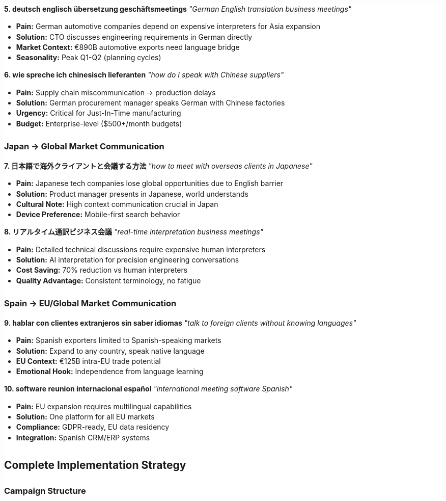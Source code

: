 **5. deutsch englisch übersetzung geschäftsmeetings**
_"German English translation business meetings"_

- **Pain:** German automotive companies depend on expensive interpreters for Asia expansion
- **Solution:** CTO discusses engineering requirements in German directly
- **Market Context:** €890B automotive exports need language bridge
- **Seasonality:** Peak Q1-Q2 (planning cycles)

**6. wie spreche ich chinesisch lieferanten**
_"how do I speak with Chinese suppliers"_

- **Pain:** Supply chain miscommunication → production delays
- **Solution:** German procurement manager speaks German with Chinese factories
- **Urgency:** Critical for Just-In-Time manufacturing
- **Budget:** Enterprise-level ($500+/month budgets)

### Japan → Global Market Communication

**7. 日本語で海外クライアントと会議する方法**
_"how to meet with overseas clients in Japanese"_

- **Pain:** Japanese tech companies lose global opportunities due to English barrier
- **Solution:** Product manager presents in Japanese, world understands
- **Cultural Note:** High context communication crucial in Japan
- **Device Preference:** Mobile-first search behavior

**8. リアルタイム通訳ビジネス会議**
_"real-time interpretation business meetings"_

- **Pain:** Detailed technical discussions require expensive human interpreters
- **Solution:** AI interpretation for precision engineering conversations
- **Cost Saving:** 70% reduction vs human interpreters
- **Quality Advantage:** Consistent terminology, no fatigue

### Spain → EU/Global Market Communication

**9. hablar con clientes extranjeros sin saber idiomas**
_"talk to foreign clients without knowing languages"_

- **Pain:** Spanish exporters limited to Spanish-speaking markets
- **Solution:** Expand to any country, speak native language
- **EU Context:** €125B intra-EU trade potential
- **Emotional Hook:** Independence from language learning

**10. software reunion internacional español**
_"international meeting software Spanish"_

- **Pain:** EU expansion requires multilingual capabilities
- **Solution:** One platform for all EU markets
- **Compliance:** GDPR-ready, EU data residency
- **Integration:** Spanish CRM/ERP systems

## Complete Implementation Strategy

### Campaign Structure
